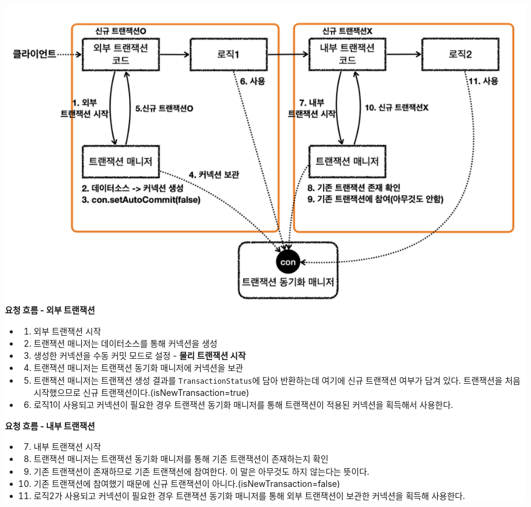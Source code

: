 ![alt text](image-30.png)
**요청 흐름 - 외부 트랜잭션**<br>
- 1. 외부 트랜잭션 시작
- 2. 트랜잭션 매니저는 데이터소스를 통해 커넥션을 생성
- 3. 생성한 커넥션을 수동 커밋 모드로 설정 - **물리 트랜잭션 시작**
- 4. 트랜잭션 매니저는 트랜잭션 동기화 매니저에 커넥션을 보관
- 5. 트랜잭션 매니저는 트랜잭션 생성 결과를 `TransactionStatus`에 담아 반환하는데 여기에 신규 트랜잭션 여부가 담겨 있다. 트랜잭션을 처음 시작했으므로 신규 트랜잭션이다.(isNewTransaction=true)
- 6. 로직1이 사용되고 커넥션이 필요한 경우 트랜잭션 동기화 매니저를 통해 트랜잭션이 적용된 커넥션을 획득해서 사용한다.

**요청 흐름 - 내부 트랜잭션**<br>
- 7. 내부 트랜잭션 시작
- 8. 트랜잭션 매니저는 트랜잭션 동기화 매니저를 통해 기존 트랜잭션이 존재하는지 확인
- 9. 기존 트랜잭션이 존재하므로 기존 트랜잭션에 참여한다. 이 말은 아무것도 하지 않는다는 뜻이다.
- 10. 기존 트랜잭션에 참여했기 때문에 신규 트랜잭션이 아니다.(isNewTransaction=false)
- 11. 로직2가 사용되고 커넥션이 필요한 경우 트랜잭션 동기화 매니저를 통해 외부 트랜잭션이 보관한 커넥션을 획득해 사용한다.
